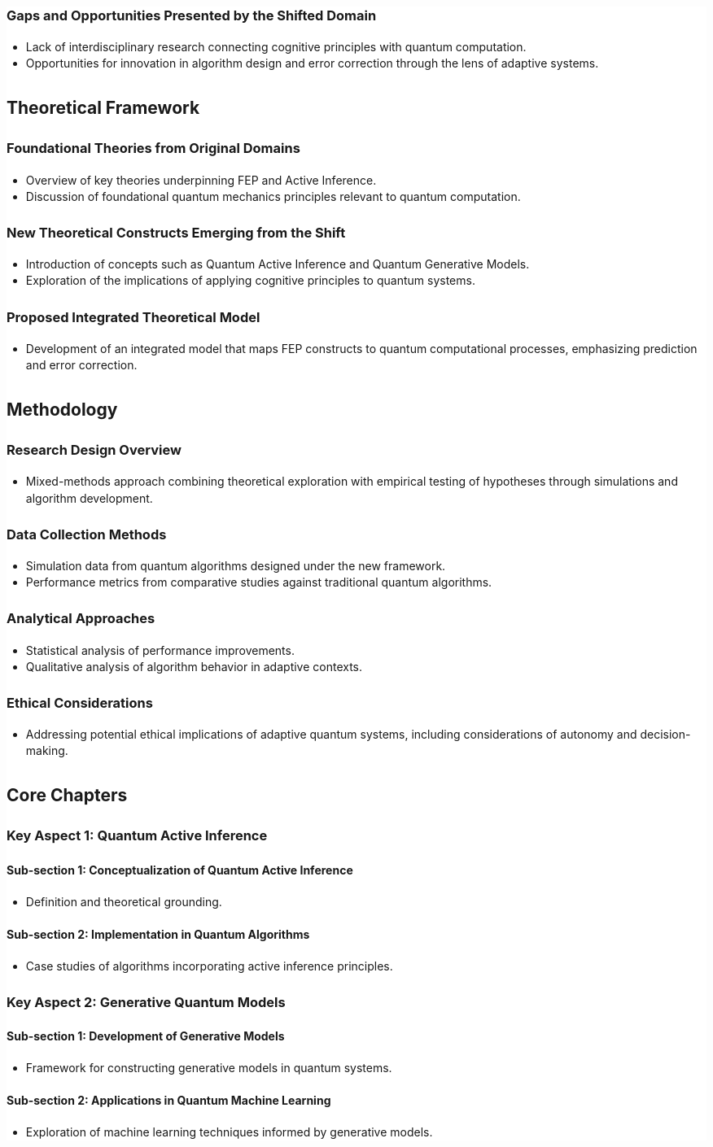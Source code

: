 ### Gaps and Opportunities Presented by the Shifted Domain
- Lack of interdisciplinary research connecting cognitive principles with quantum computation.
- Opportunities for innovation in algorithm design and error correction through the lens of adaptive systems.

## Theoretical Framework
### Foundational Theories from Original Domains
- Overview of key theories underpinning FEP and Active Inference.
- Discussion of foundational quantum mechanics principles relevant to quantum computation.

### New Theoretical Constructs Emerging from the Shift
- Introduction of concepts such as Quantum Active Inference and Quantum Generative Models.
- Exploration of the implications of applying cognitive principles to quantum systems.

### Proposed Integrated Theoretical Model
- Development of an integrated model that maps FEP constructs to quantum computational processes, emphasizing prediction and error correction.

## Methodology
### Research Design Overview
- Mixed-methods approach combining theoretical exploration with empirical testing of hypotheses through simulations and algorithm development.

### Data Collection Methods
- Simulation data from quantum algorithms designed under the new framework.
- Performance metrics from comparative studies against traditional quantum algorithms.

### Analytical Approaches
- Statistical analysis of performance improvements.
- Qualitative analysis of algorithm behavior in adaptive contexts.

### Ethical Considerations
- Addressing potential ethical implications of adaptive quantum systems, including considerations of autonomy and decision-making.

## Core Chapters
### Key Aspect 1: Quantum Active Inference
#### Sub-section 1: Conceptualization of Quantum Active Inference
- Definition and theoretical grounding.
#### Sub-section 2: Implementation in Quantum Algorithms
- Case studies of algorithms incorporating active inference principles.

### Key Aspect 2: Generative Quantum Models
#### Sub-section 1: Development of Generative Models
- Framework for constructing generative models in quantum systems.
#### Sub-section 2: Applications in Quantum Machine Learning
- Exploration of machine learning techniques informed by generative models.
